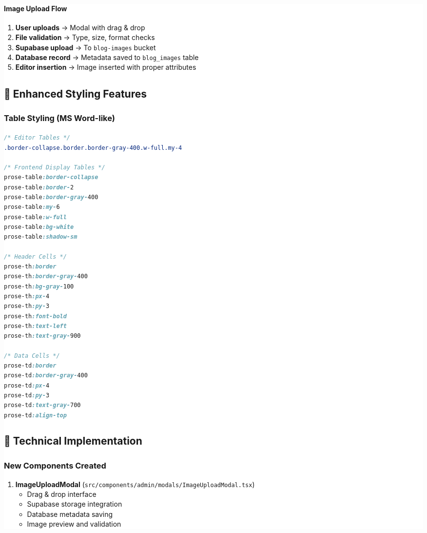#### **Image Upload Flow**
1. **User uploads** → Modal with drag & drop
2. **File validation** → Type, size, format checks
3. **Supabase upload** → To `blog-images` bucket
4. **Database record** → Metadata saved to `blog_images` table
5. **Editor insertion** → Image inserted with proper attributes

## 🎨 Enhanced Styling Features

### **Table Styling (MS Word-like)**
```css
/* Editor Tables */
.border-collapse.border.border-gray-400.w-full.my-4

/* Frontend Display Tables */
prose-table:border-collapse 
prose-table:border-2 
prose-table:border-gray-400 
prose-table:my-6 
prose-table:w-full 
prose-table:bg-white 
prose-table:shadow-sm

/* Header Cells */
prose-th:border 
prose-th:border-gray-400 
prose-th:bg-gray-100 
prose-th:px-4 
prose-th:py-3 
prose-th:font-bold 
prose-th:text-left 
prose-th:text-gray-900

/* Data Cells */
prose-td:border 
prose-td:border-gray-400 
prose-td:px-4 
prose-td:py-3 
prose-td:text-gray-700 
prose-td:align-top
```

## 🔧 Technical Implementation

### **New Components Created**

1. **ImageUploadModal** (`src/components/admin/modals/ImageUploadModal.tsx`)
   - Drag & drop interface
   - Supabase storage integration
   - Database metadata saving
   - Image preview and validation
